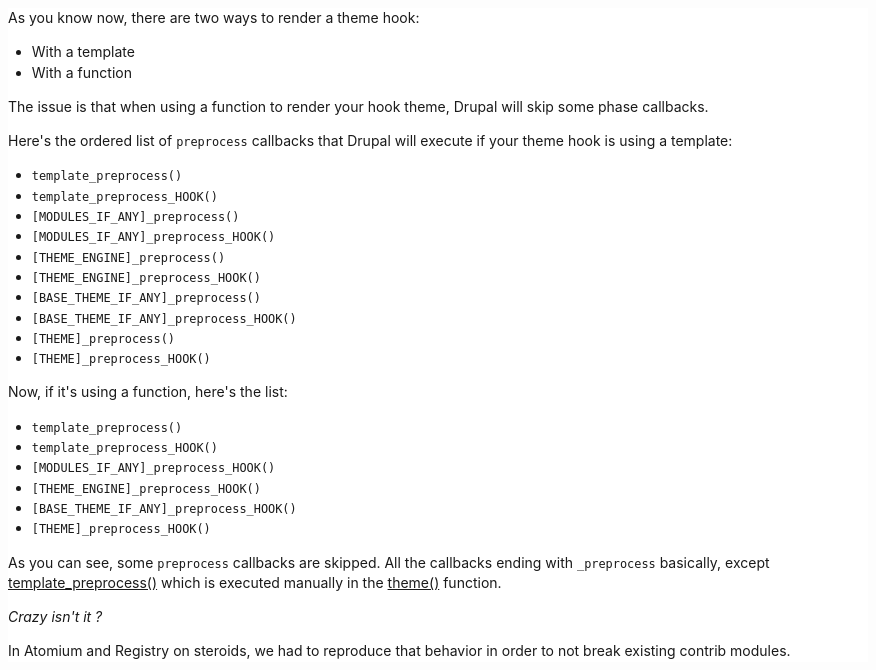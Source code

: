 As you know now, there are two ways to render a theme hook:

* With a template
* With a function

The issue is that when using a function to render your hook theme, Drupal will skip some phase callbacks.

Here's the ordered list of `preprocess` callbacks that Drupal will execute if your theme hook is using a template:

* `template_preprocess()`
* `template_preprocess_HOOK()`
* `[MODULES_IF_ANY]_preprocess()`
* `[MODULES_IF_ANY]_preprocess_HOOK()`
* `[THEME_ENGINE]_preprocess()`
* `[THEME_ENGINE]_preprocess_HOOK()`
* `[BASE_THEME_IF_ANY]_preprocess()`
* `[BASE_THEME_IF_ANY]_preprocess_HOOK()`
* `[THEME]_preprocess()`
* `[THEME]_preprocess_HOOK()`

Now, if it's using a function, here's the list:

* `template_preprocess()`
* `template_preprocess_HOOK()`
* `[MODULES_IF_ANY]_preprocess_HOOK()`
* `[THEME_ENGINE]_preprocess_HOOK()`
* `[BASE_THEME_IF_ANY]_preprocess_HOOK()`
* `[THEME]_preprocess_HOOK()`

As you can see, some `preprocess` callbacks are skipped. All the callbacks ending with `_preprocess` basically, except [template_preprocess()](https://api.drupal.org/api/drupal/includes%21theme.inc/function/template_preprocess/7.x) which is executed manually in the [theme()](https://api.drupal.org/api/drupal/includes!theme.inc/function/theme/7.x) function.

_Crazy isn't it ?_

In Atomium and Registry on steroids, we had to reproduce that behavior in order to not break existing contrib modules.
